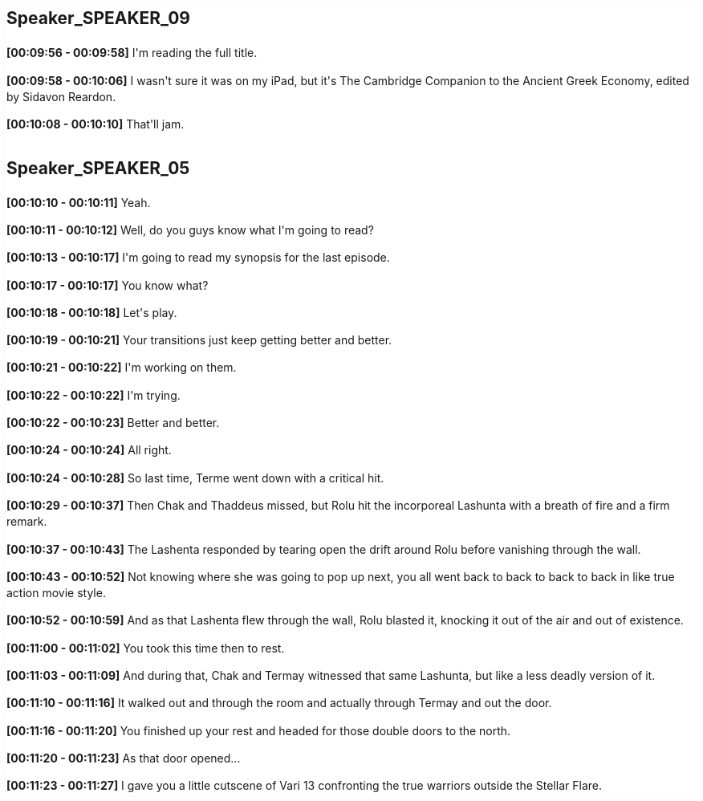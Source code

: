 
## Speaker_SPEAKER_09

**[00:09:56 - 00:09:58]** I'm reading the full title.

**[00:09:58 - 00:10:06]** I wasn't sure it was on my iPad, but it's The Cambridge Companion to the Ancient Greek Economy, edited by Sidavon Reardon.

**[00:10:08 - 00:10:10]** That'll jam.


## Speaker_SPEAKER_05

**[00:10:10 - 00:10:11]** Yeah.

**[00:10:11 - 00:10:12]** Well, do you guys know what I'm going to read?

**[00:10:13 - 00:10:17]** I'm going to read my synopsis for the last episode.

**[00:10:17 - 00:10:17]** You know what?

**[00:10:18 - 00:10:18]** Let's play.

**[00:10:19 - 00:10:21]** Your transitions just keep getting better and better.

**[00:10:21 - 00:10:22]** I'm working on them.

**[00:10:22 - 00:10:22]** I'm trying.

**[00:10:22 - 00:10:23]** Better and better.

**[00:10:24 - 00:10:24]** All right.

**[00:10:24 - 00:10:28]** So last time, Terme went down with a critical hit.

**[00:10:29 - 00:10:37]** Then Chak and Thaddeus missed, but Rolu hit the incorporeal Lashunta with a breath of fire and a firm remark.

**[00:10:37 - 00:10:43]** The Lashenta responded by tearing open the drift around Rolu before vanishing through the wall.

**[00:10:43 - 00:10:52]** Not knowing where she was going to pop up next, you all went back to back to back to back in like true action movie style.

**[00:10:52 - 00:10:59]** And as that Lashenta flew through the wall, Rolu blasted it, knocking it out of the air and out of existence.

**[00:11:00 - 00:11:02]** You took this time then to rest.

**[00:11:03 - 00:11:09]** And during that, Chak and Termay witnessed that same Lashunta, but like a less deadly version of it.

**[00:11:10 - 00:11:16]** It walked out and through the room and actually through Termay and out the door.

**[00:11:16 - 00:11:20]** You finished up your rest and headed for those double doors to the north.

**[00:11:20 - 00:11:23]** As that door opened...

**[00:11:23 - 00:11:27]** I gave you a little cutscene of Vari 13 confronting the true warriors outside the Stellar Flare.
